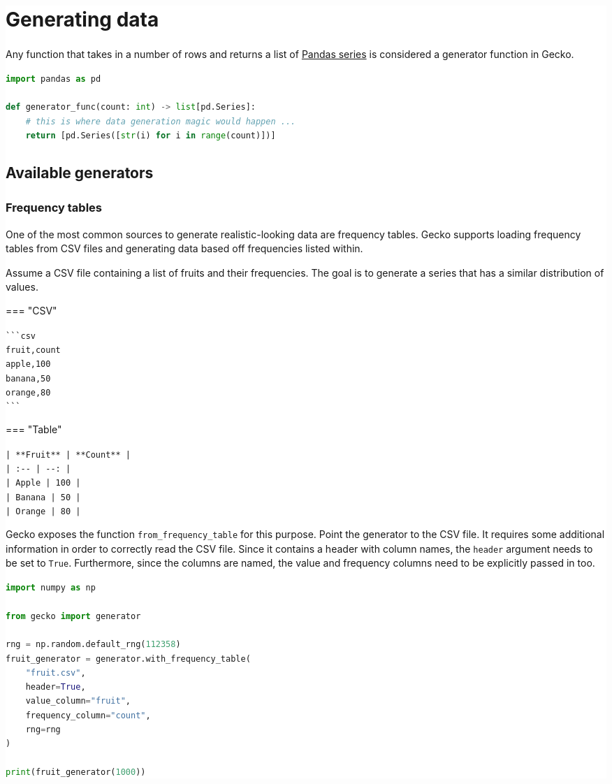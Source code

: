 # Generating data

Any function that takes in a number of rows and returns a list of [Pandas series](https://pandas.pydata.org/pandas-docs/stable/reference/api/pandas.Series.html) is considered a generator function in Gecko.

```py
import pandas as pd

def generator_func(count: int) -> list[pd.Series]:
    # this is where data generation magic would happen ...  
    return [pd.Series([str(i) for i in range(count)])]
```

## Available generators

### Frequency tables

One of the most common sources to generate realistic-looking data are frequency tables.
Gecko supports loading frequency tables from CSV files and generating data based off frequencies listed within.

Assume a CSV file containing a list of fruits and their frequencies.
The goal is to generate a series that has a similar distribution of values.

=== "CSV"

    ```csv
    fruit,count
    apple,100
    banana,50
    orange,80
    ```

=== "Table"
    
    | **Fruit** | **Count** |
    | :-- | --: |
    | Apple | 100 |
    | Banana | 50 |
    | Orange | 80 |

Gecko exposes the function `from_frequency_table` for this purpose.
Point the generator to the CSV file.
It requires some additional information in order to correctly read the CSV file.
Since it contains a header with column names, the `header` argument needs to be set to `True`.
Furthermore, since the columns are named, the value and frequency columns need to be explicitly passed in too.

```py
import numpy as np

from gecko import generator

rng = np.random.default_rng(112358)
fruit_generator = generator.with_frequency_table(
    "fruit.csv",
    header=True,
    value_column="fruit",
    frequency_column="count",
    rng=rng
)

print(fruit_generator(1000))
```